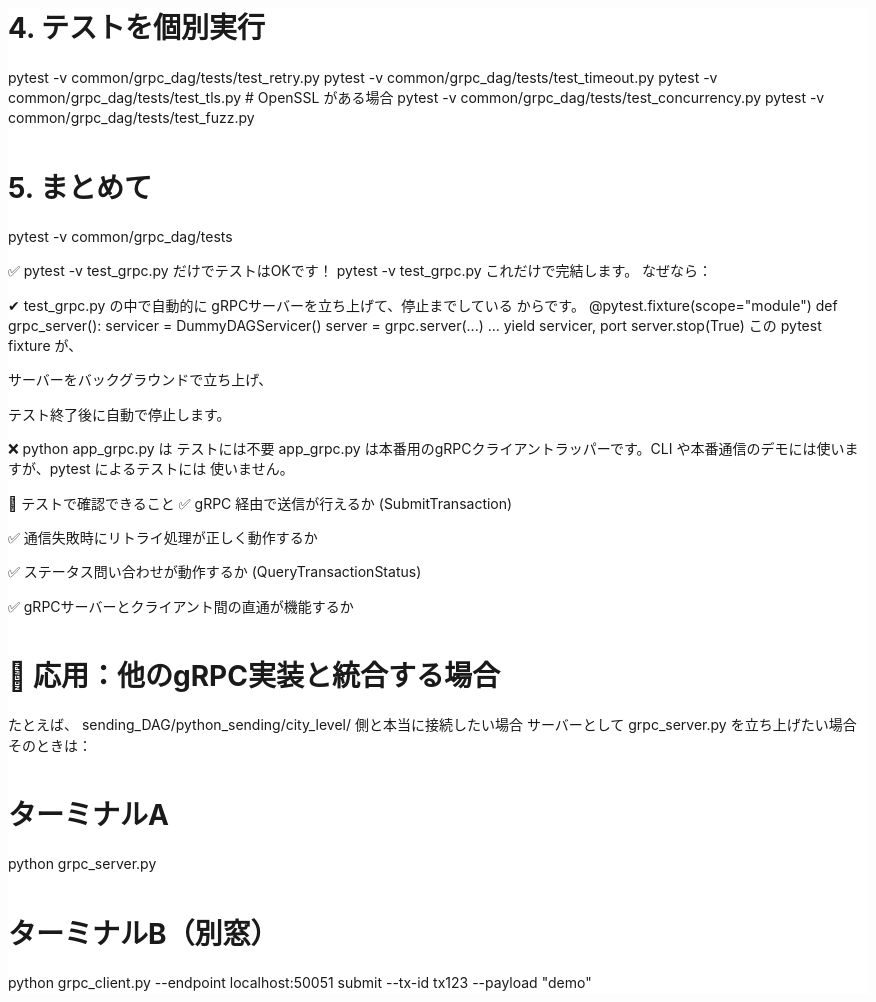 # 4. テストを個別実行
pytest -v common/grpc_dag/tests/test_retry.py
pytest -v common/grpc_dag/tests/test_timeout.py
pytest -v common/grpc_dag/tests/test_tls.py       # OpenSSL がある場合
pytest -v common/grpc_dag/tests/test_concurrency.py
pytest -v common/grpc_dag/tests/test_fuzz.py

# 5. まとめて
pytest -v common/grpc_dag/tests


✅ pytest -v test_grpc.py だけでテストはOKです！
pytest -v test_grpc.py
これだけで完結します。
なぜなら：

✔ test_grpc.py の中で自動的に gRPCサーバーを立ち上げて、停止までしている からです。
@pytest.fixture(scope="module")
def grpc_server():
    servicer = DummyDAGServicer()
    server = grpc.server(...)
    ...
    yield servicer, port
    server.stop(True)
この pytest fixture が、

サーバーをバックグラウンドで立ち上げ、

テスト終了後に自動で停止します。

❌ python app_grpc.py は テストには不要
app_grpc.py は本番用のgRPCクライアントラッパーです。CLI や本番通信のデモには使いますが、pytest によるテストには 使いません。

🧪 テストで確認できること
✅ gRPC 経由で送信が行えるか (SubmitTransaction)

✅ 通信失敗時にリトライ処理が正しく動作するか

✅ ステータス問い合わせが動作するか (QueryTransactionStatus)

✅ gRPCサーバーとクライアント間の直通が機能するか

# 🔄 応用：他のgRPC実装と統合する場合
たとえば、
sending_DAG/python_sending/city_level/ 側と本当に接続したい場合
サーバーとして grpc_server.py を立ち上げたい場合
そのときは：
# ターミナルA
python grpc_server.py

# ターミナルB（別窓）
python grpc_client.py --endpoint localhost:50051 submit --tx-id tx123 --payload "demo"

